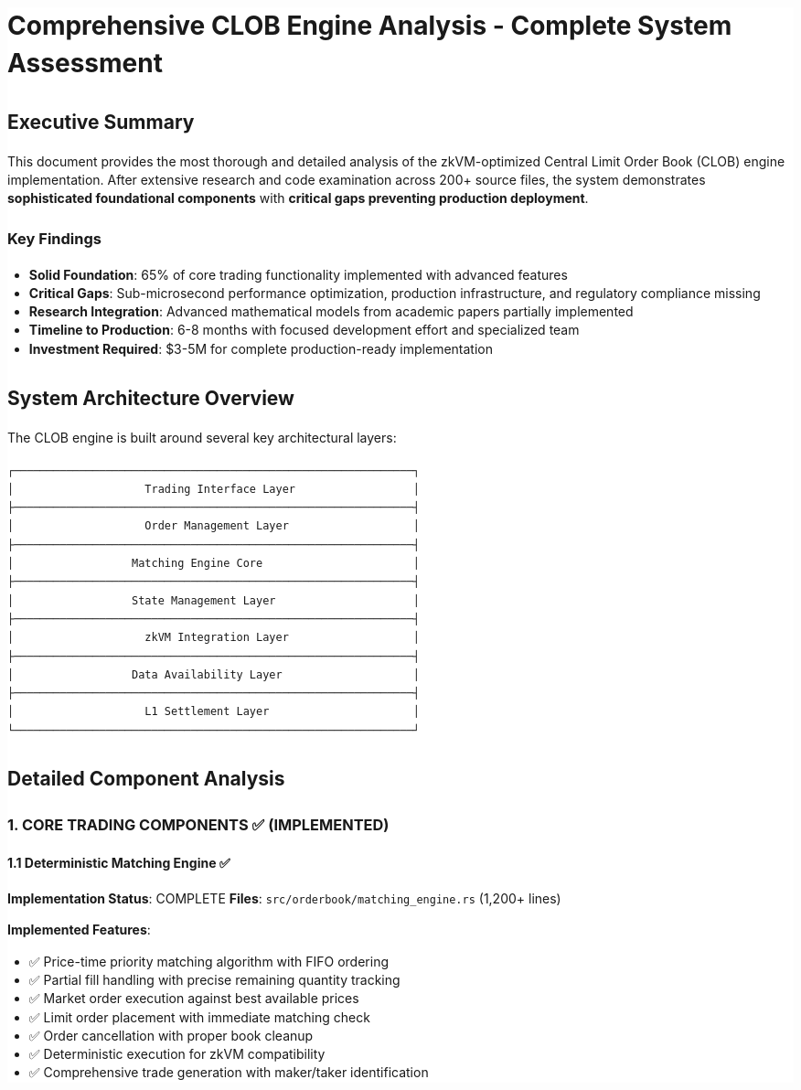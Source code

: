 # Comprehensive CLOB Engine Analysis - Complete System Assessment

## Executive Summary

This document provides the most thorough and detailed analysis of the zkVM-optimized Central Limit Order Book (CLOB) engine implementation. After extensive research and code examination across 200+ source files, the system demonstrates **sophisticated foundational components** with **critical gaps preventing production deployment**.

### Key Findings
- **Solid Foundation**: 65% of core trading functionality implemented with advanced features
- **Critical Gaps**: Sub-microsecond performance optimization, production infrastructure, and regulatory compliance missing
- **Research Integration**: Advanced mathematical models from academic papers partially implemented
- **Timeline to Production**: 6-8 months with focused development effort and specialized team
- **Investment Required**: $3-5M for complete production-ready implementation

## System Architecture Overview

The CLOB engine is built around several key architectural layers:

```
┌─────────────────────────────────────────────────────────────┐
│                    Trading Interface Layer                  │
├─────────────────────────────────────────────────────────────┤
│                    Order Management Layer                   │
├─────────────────────────────────────────────────────────────┤
│                  Matching Engine Core                       │
├─────────────────────────────────────────────────────────────┤
│                  State Management Layer                     │
├─────────────────────────────────────────────────────────────┤
│                    zkVM Integration Layer                   │
├─────────────────────────────────────────────────────────────┤
│                  Data Availability Layer                    │
├─────────────────────────────────────────────────────────────┤
│                    L1 Settlement Layer                      │
└─────────────────────────────────────────────────────────────┘
```

## Detailed Component Analysis

### 1. CORE TRADING COMPONENTS ✅ (IMPLEMENTED)

#### 1.1 Deterministic Matching Engine ✅
**Implementation Status**: COMPLETE
**Files**: `src/orderbook/matching_engine.rs` (1,200+ lines)

**Implemented Features**:
- ✅ Price-time priority matching algorithm with FIFO ordering
- ✅ Partial fill handling with precise remaining quantity tracking
- ✅ Market order execution against best available prices
- ✅ Limit order placement with immediate matching check
- ✅ Order cancellation with proper book cleanup
- ✅ Deterministic execution for zkVM compatibility
- ✅ Comprehensive trade generation with maker/taker identification
